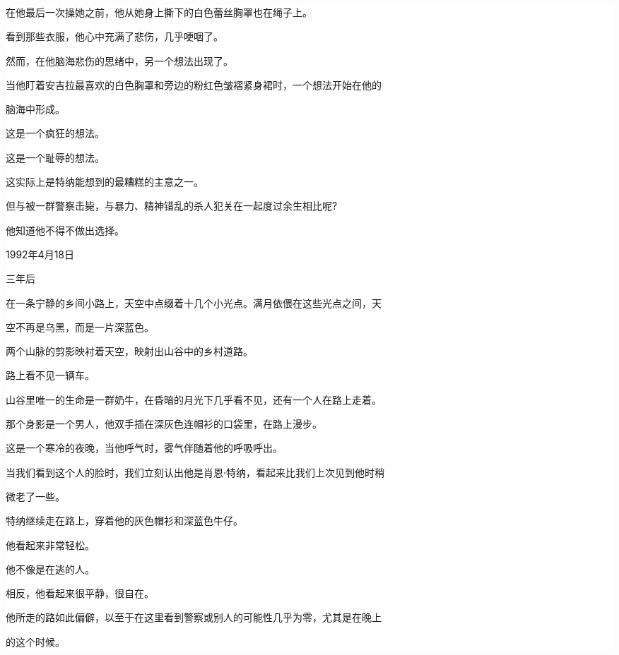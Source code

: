 在他最后一次操她之前，他从她身上撕下的白色蕾丝胸罩也在绳子上。



看到那些衣服，他心中充满了悲伤，几乎哽咽了。

然而，在他脑海悲伤的思绪中，另一个想法出现了。



当他盯着安吉拉最喜欢的白色胸罩和旁边的粉红色皱褶紧身裙时，一个想法开始在他的

脑海中形成。

这是一个疯狂的想法。



这是一个耻辱的想法。



这实际上是特纳能想到的最糟糕的主意之一。



但与被一群警察击毙，与暴力、精神错乱的杀人犯关在一起度过余生相比呢?



他知道他不得不做出选择。

1992年4月18日

三年后



在一条宁静的乡间小路上，天空中点缀着十几个小光点。满月依偎在这些光点之间，天

空不再是乌黑，而是一片深蓝色。

两个山脉的剪影映衬着天空，映射出山谷中的乡村道路。

路上看不见一辆车。

山谷里唯一的生命是一群奶牛，在昏暗的月光下几乎看不见，还有一个人在路上走着。

那个身影是一个男人，他双手插在深灰色连帽衫的口袋里，在路上漫步。

这是一个寒冷的夜晚，当他呼气时，雾气伴随着他的呼吸呼出。

当我们看到这个人的脸时，我们立刻认出他是肖恩·特纳，看起来比我们上次见到他时稍

微老了一些。



特纳继续走在路上，穿着他的灰色帽衫和深蓝色牛仔。

他看起来非常轻松。



他不像是在逃的人。

相反，他看起来很平静，很自在。

他所走的路如此偏僻，以至于在这里看到警察或别人的可能性几乎为零，尤其是在晚上

的这个时候。
